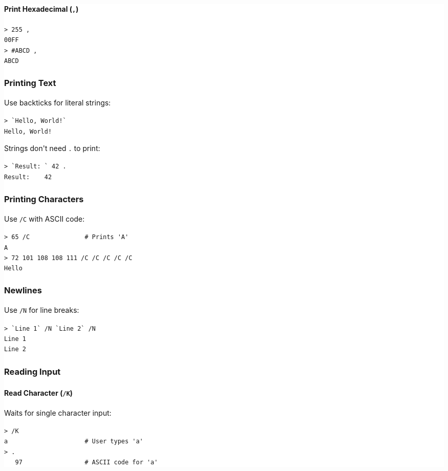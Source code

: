 #### Print Hexadecimal (`,`)

```
> 255 ,
00FF 
> #ABCD ,
ABCD 
```

### Printing Text

Use backticks for literal strings:

```
> `Hello, World!`
Hello, World!
```

Strings don't need `.` to print:

```
> `Result: ` 42 .
Result:    42
```

### Printing Characters

Use `/C` with ASCII code:

```
> 65 /C               # Prints 'A'
A
> 72 101 108 108 111 /C /C /C /C /C
Hello
```

### Newlines

Use `/N` for line breaks:

```
> `Line 1` /N `Line 2` /N
Line 1
Line 2
```

### Reading Input

#### Read Character (`/K`)

Waits for single character input:

```
> /K 
a                     # User types 'a'
> .
   97                 # ASCII code for 'a'
```
